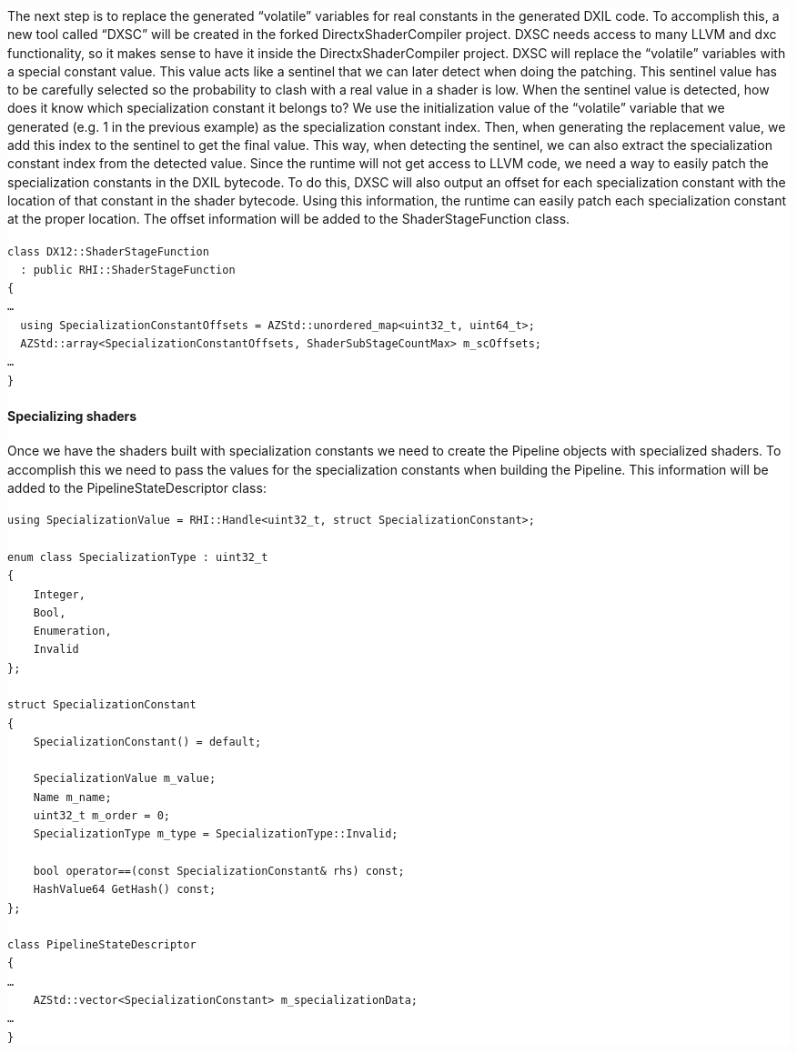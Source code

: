 The next step is to replace the generated “volatile” variables for real constants in the generated DXIL code. To accomplish this, a new tool called “DXSC” will be created in the forked DirectxShaderCompiler project. DXSC needs access to many LLVM and dxc functionality, so it makes sense to have it inside the DirectxShaderCompiler project. DXSC will replace the “volatile” variables with a special constant value. This value acts like a sentinel that we can later detect when doing the patching. This sentinel value has to be carefully selected so the probability to clash with a real value in a shader is low. When the sentinel value is detected, how does it know which specialization constant it belongs to? We use the initialization value of the “volatile” variable that we generated (e.g. 1 in the previous example) as the specialization constant index.  Then, when generating the replacement value, we add this index to the sentinel to get the final value. This way, when detecting the sentinel, we can also extract the specialization constant index from the detected value. Since the runtime will not get access to LLVM code, we need a way to easily patch the specialization constants in the DXIL bytecode. To do this, DXSC will also output an offset for each specialization constant with the location of that constant in the shader bytecode. Using this information, the runtime can easily patch each specialization constant at the proper location. The offset information will be added to the ShaderStageFunction class.

```
class DX12::ShaderStageFunction
  : public RHI::ShaderStageFunction
{
…
  using SpecializationConstantOffsets = AZStd::unordered_map<uint32_t, uint64_t>;
  AZStd::array<SpecializationConstantOffsets, ShaderSubStageCountMax> m_scOffsets;
…
}
```
#### Specializing shaders

Once we have the shaders built with specialization constants we need to create the Pipeline objects with specialized shaders. To accomplish this we need to pass the values for the specialization constants when building the Pipeline. This information will be added to the PipelineStateDescriptor class:

```
using SpecializationValue = RHI::Handle<uint32_t, struct SpecializationConstant>;

enum class SpecializationType : uint32_t
{
    Integer,
    Bool,
    Enumeration,
    Invalid
};

struct SpecializationConstant
{
    SpecializationConstant() = default;

    SpecializationValue m_value;
    Name m_name;
    uint32_t m_order = 0;
    SpecializationType m_type = SpecializationType::Invalid;

    bool operator==(const SpecializationConstant& rhs) const;
    HashValue64 GetHash() const;
};

class PipelineStateDescriptor
{
…
    AZStd::vector<SpecializationConstant> m_specializationData;
…
}
```
